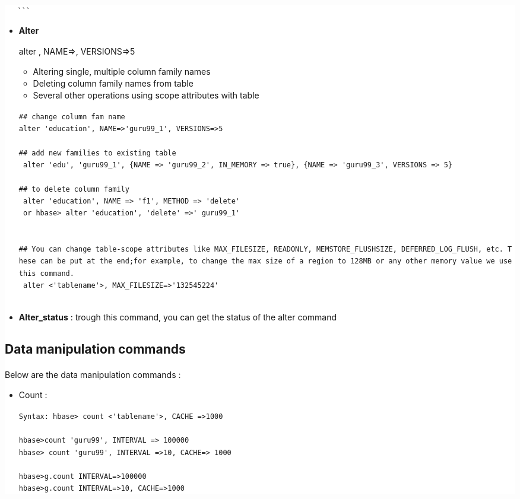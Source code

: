        ```

   - **Alter**

      alter <tablename>, NAME=><column familyname>, VERSIONS=>5

     - Altering single, multiple column family names
     - Deleting column family names from table
     - Several other operations using scope attributes with table

     ```shell
     ## change column fam name
     alter 'education', NAME=>'guru99_1', VERSIONS=>5 
     
     ## add new families to existing table
      alter 'edu', 'guru99_1', {NAME => 'guru99_2', IN_MEMORY => true}, {NAME => 'guru99_3', VERSIONS => 5}
     
     ## to delete column family 
      alter 'education', NAME => 'f1', METHOD => 'delete'
      or hbase> alter 'education', 'delete' =>' guru99_1'
     
     
     ## You can change table-scope attributes like MAX_FILESIZE, READONLY, MEMSTORE_FLUSHSIZE, DEFERRED_LOG_FLUSH, etc. These can be put at the end;for example, to change the max size of a region to 128MB or any other memory value we use this command.
      alter <'tablename'>, MAX_FILESIZE=>'132545224'
      
     
     ```

   - **Alter_status** : trough this command, you can get the status of the alter command



## Data manipulation commands

Below are the data manipulation commands : 

- Count : 

  ```shell
  Syntax: hbase> count <'tablename'>, CACHE =>1000
  
  hbase>count 'guru99', INTERVAL => 100000
  hbase> count 'guru99', INTERVAL =>10, CACHE=> 1000
  
  hbase>g.count INTERVAL=>100000
  hbase>g.count INTERVAL=>10, CACHE=>1000
  ```

     
